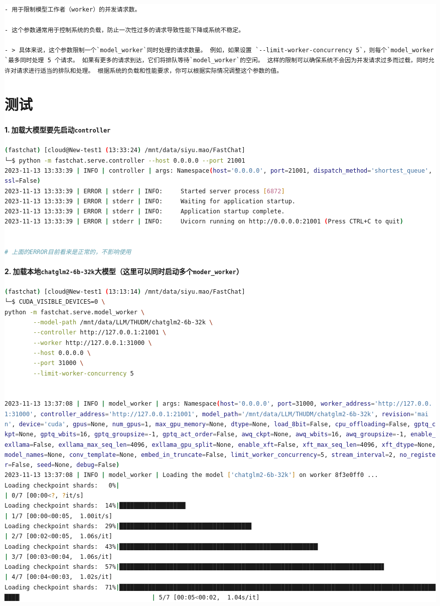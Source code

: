     - 用于限制模型工作者（worker）的并发请求数。
        
    - 这个参数通常用于控制系统的负载，防止一次性过多的请求导致性能下降或系统不稳定。
        
    - > 具体来说，这个参数限制一个`model_worker`同时处理的请求数量。 例如，如果设置 `--limit-worker-concurrency 5`，则每个`model_worker`最多同时处理 5 个请求。 如果有更多的请求到达，它们将排队等待`model_worker`的空闲。 这样的限制可以确保系统不会因为并发请求过多而过载，同时允许对请求进行适当的排队和处理。 根据系统的负载和性能要求，你可以根据实际情况调整这个参数的值。
        

# 测试

#### 1\. 加载大模型要先启动`controller`

```bash
(fastchat) [cloud@New-test1 (13:33:24) /mnt/data/siyu.mao/FastChat]
└─$ python -m fastchat.serve.controller --host 0.0.0.0 --port 21001
2023-11-13 13:33:39 | INFO | controller | args: Namespace(host='0.0.0.0', port=21001, dispatch_method='shortest_queue', ssl=False)
2023-11-13 13:33:39 | ERROR | stderr | INFO:     Started server process [6872]
2023-11-13 13:33:39 | ERROR | stderr | INFO:     Waiting for application startup.
2023-11-13 13:33:39 | ERROR | stderr | INFO:     Application startup complete.
2023-11-13 13:33:39 | ERROR | stderr | INFO:     Uvicorn running on http://0.0.0.0:21001 (Press CTRL+C to quit)


# 上面的ERROR目前看来是正常的，不影响使用
```

#### 2\. 加载本地`chatglm2-6b-32k`大模型（这里可以同时启动多个`moder_worker`）

```bash
(fastchat) [cloud@New-test1 (13:13:14) /mnt/data/siyu.mao/FastChat]
└─$ CUDA_VISIBLE_DEVICES=0 \
python -m fastchat.serve.model_worker \
        --model-path /mnt/data/LLM/THUDM/chatglm2-6b-32k \
        --controller http://127.0.0.1:21001 \
        --worker http://127.0.0.1:31000 \
        --host 0.0.0.0 \
        --port 31000 \
        --limit-worker-concurrency 5


2023-11-13 13:37:08 | INFO | model_worker | args: Namespace(host='0.0.0.0', port=31000, worker_address='http://127.0.0.1:31000', controller_address='http://127.0.0.1:21001', model_path='/mnt/data/LLM/THUDM/chatglm2-6b-32k', revision='main', device='cuda', gpus=None, num_gpus=1, max_gpu_memory=None, dtype=None, load_8bit=False, cpu_offloading=False, gptq_ckpt=None, gptq_wbits=16, gptq_groupsize=-1, gptq_act_order=False, awq_ckpt=None, awq_wbits=16, awq_groupsize=-1, enable_exllama=False, exllama_max_seq_len=4096, exllama_gpu_split=None, enable_xft=False, xft_max_seq_len=4096, xft_dtype=None, model_names=None, conv_template=None, embed_in_truncate=False, limit_worker_concurrency=5, stream_interval=2, no_register=False, seed=None, debug=False)
2023-11-13 13:37:08 | INFO | model_worker | Loading the model ['chatglm2-6b-32k'] on worker 8f3e0ff0 ...
Loading checkpoint shards:   0%|                                                                                                                                         | 0/7 [00:00<?, ?it/s]
Loading checkpoint shards:  14%|██████████████████▍                                                                                                              | 1/7 [00:00<00:05,  1.00it/s]
Loading checkpoint shards:  29%|████████████████████████████████████▊                                                                                            | 2/7 [00:02<00:05,  1.06s/it]
Loading checkpoint shards:  43%|███████████████████████████████████████████████████████▎                                                                         | 3/7 [00:03<00:04,  1.06s/it]
Loading checkpoint shards:  57%|█████████████████████████████████████████████████████████████████████████▋                                                       | 4/7 [00:04<00:03,  1.02s/it]
Loading checkpoint shards:  71%|████████████████████████████████████████████████████████████████████████████████████████████▏                                    | 5/7 [00:05<00:02,  1.04s/it]
```